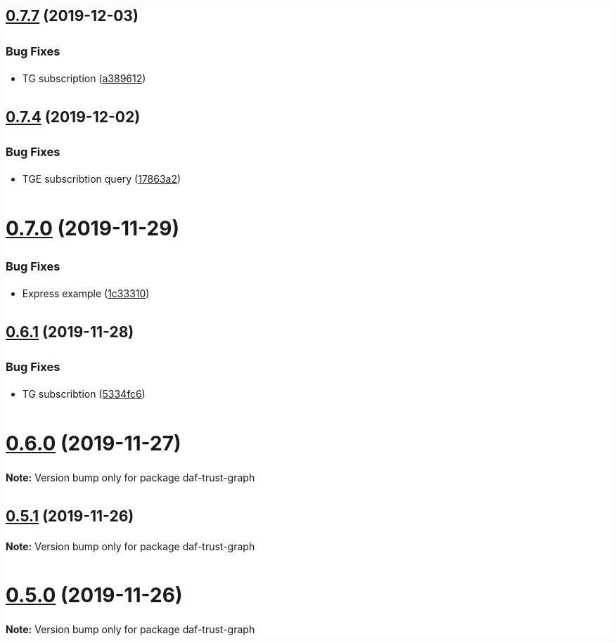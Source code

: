 ## [0.7.7](https://github.com/uport-project/daf/compare/v0.7.6...v0.7.7) (2019-12-03)

### Bug Fixes

- TG subscription ([a389612](https://github.com/uport-project/daf/commit/a38961238af36277cf1cf8316148cb947aa37f6a))

## [0.7.4](https://github.com/uport-project/daf/compare/v0.7.3...v0.7.4) (2019-12-02)

### Bug Fixes

- TGE subscribtion query ([17863a2](https://github.com/uport-project/daf/commit/17863a201edd7f561dab7b1831c8ba45a13abe02))

# [0.7.0](https://github.com/uport-project/daf/compare/v0.6.1...v0.7.0) (2019-11-29)

### Bug Fixes

- Express example ([1c33310](https://github.com/uport-project/daf/commit/1c333108accc7feaaaba5a7864db12efac626881))

## [0.6.1](https://github.com/uport-project/daf/compare/v0.6.0...v0.6.1) (2019-11-28)

### Bug Fixes

- TG subscribtion ([5334fc6](https://github.com/uport-project/daf/commit/5334fc65b8008b3ddd699fa495b2665a4f168a8c))

# [0.6.0](https://github.com/uport-project/daf/compare/v0.5.2...v0.6.0) (2019-11-27)

**Note:** Version bump only for package daf-trust-graph

## [0.5.1](https://github.com/uport-project/daf/compare/v0.5.0...v0.5.1) (2019-11-26)

**Note:** Version bump only for package daf-trust-graph

# [0.5.0](https://github.com/uport-project/daf/compare/v0.4.0...v0.5.0) (2019-11-26)

**Note:** Version bump only for package daf-trust-graph
